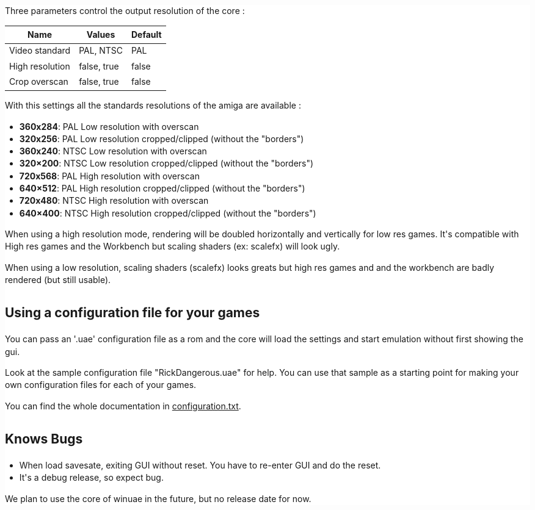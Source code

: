 Three parameters control the output resolution of the core :

|Name|Values|Default|
|---|---|---|
|Video standard|PAL, NTSC|PAL|
|High resolution|false, true|false|
|Crop overscan|false, true|false|

With this settings all the standards resolutions of the amiga are available :
- **360x284**: PAL Low resolution with overscan
- **320x256**: PAL Low resolution cropped/clipped (without the "borders")
- **360x240**: NTSC Low resolution with overscan
- **320×200**: NTSC Low resolution cropped/clipped (without the "borders")
- **720x568**: PAL High resolution with overscan
- **640×512**: PAL High resolution cropped/clipped (without the "borders")
- **720x480**: NTSC High resolution with overscan
- **640×400**: NTSC High resolution cropped/clipped (without the "borders")

When using a high resolution mode, rendering will be doubled horizontally and vertically for low res games. It's compatible with High res games and the Workbench but scaling shaders (ex: scalefx) will look ugly.

When using a low resolution, scaling shaders (scalefx) looks greats but high res games and and the workbench are badly rendered (but still usable).

## Using a configuration file for your games
You can pass an '.uae' configuration file as a rom and the core will load the settings and start emulation without first showing the gui. 

Look at the sample configuration file "RickDangerous.uae" for help. You can use that sample as a starting point for making your own configuration files for each of your games.

You can find the whole documentation in [configuration.txt](configuration.txt).

## Knows Bugs
- When load savesate, exiting GUI without reset. You have to re-enter GUI and do the reset.
- It's a debug release, so expect bug.


We plan to use the core of winuae in the future, but no release date for now.
